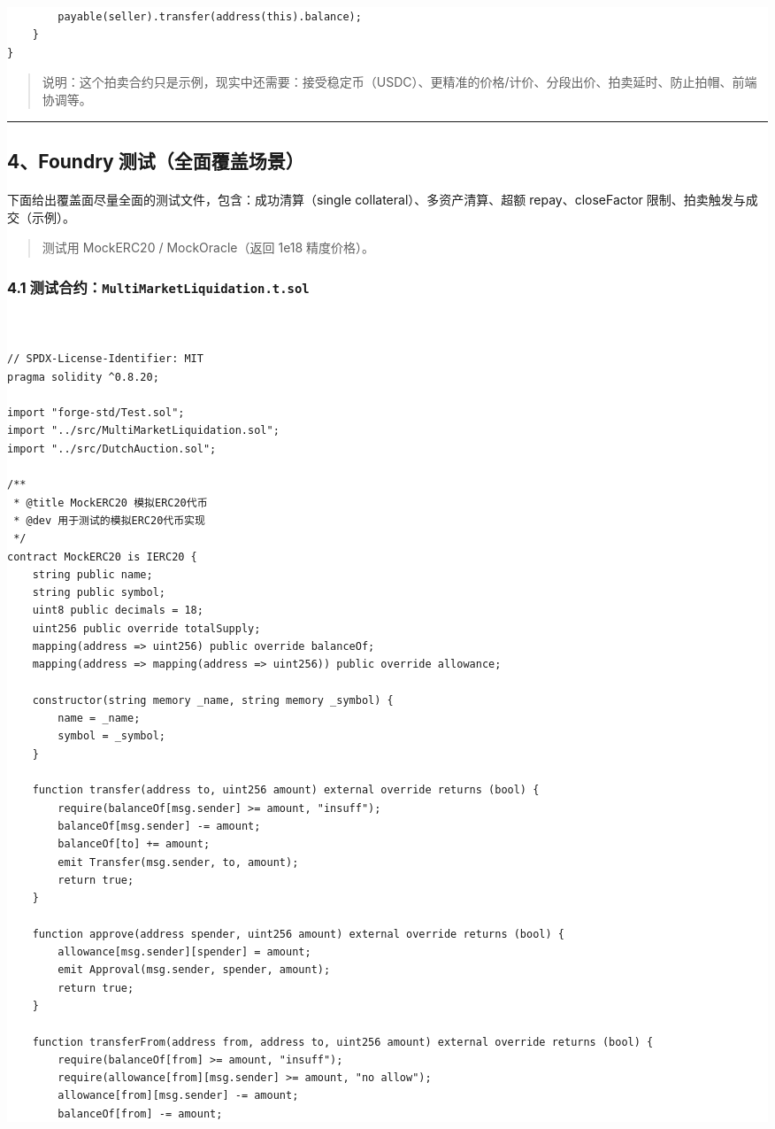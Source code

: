 ```solidity
        payable(seller).transfer(address(this).balance);
    }
}
```

> 说明：这个拍卖合约只是示例，现实中还需要：接受稳定币（USDC）、更精准的价格/计价、分段出价、拍卖延时、防止拍帽、前端协调等。

---

## 4、Foundry 测试（全面覆盖场景）

下面给出覆盖面尽量全面的测试文件，包含：成功清算（single collateral）、多资产清算、超额 repay、closeFactor 限制、拍卖触发与成交（示例）。

> 测试用 MockERC20 / MockOracle（返回 1e18 精度价格）。

### 4.1 测试合约：`MultiMarketLiquidation.t.sol`

```solidity


// SPDX-License-Identifier: MIT
pragma solidity ^0.8.20;

import "forge-std/Test.sol";
import "../src/MultiMarketLiquidation.sol";
import "../src/DutchAuction.sol";

/**
 * @title MockERC20 模拟ERC20代币
 * @dev 用于测试的模拟ERC20代币实现
 */
contract MockERC20 is IERC20 {
    string public name;
    string public symbol;
    uint8 public decimals = 18;
    uint256 public override totalSupply;
    mapping(address => uint256) public override balanceOf;
    mapping(address => mapping(address => uint256)) public override allowance;

    constructor(string memory _name, string memory _symbol) {
        name = _name;
        symbol = _symbol;
    }

    function transfer(address to, uint256 amount) external override returns (bool) {
        require(balanceOf[msg.sender] >= amount, "insuff");
        balanceOf[msg.sender] -= amount;
        balanceOf[to] += amount;
        emit Transfer(msg.sender, to, amount);
        return true;
    }
    
    function approve(address spender, uint256 amount) external override returns (bool) {
        allowance[msg.sender][spender] = amount;
        emit Approval(msg.sender, spender, amount);
        return true;
    }
    
    function transferFrom(address from, address to, uint256 amount) external override returns (bool) {
        require(balanceOf[from] >= amount, "insuff");
        require(allowance[from][msg.sender] >= amount, "no allow");
        allowance[from][msg.sender] -= amount;
        balanceOf[from] -= amount;
```